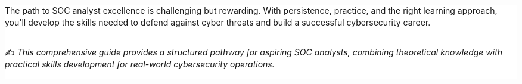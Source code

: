 The path to SOC analyst excellence is challenging but rewarding. With persistence, practice, and the right learning approach, you'll develop the skills needed to defend against cyber threats and build a successful cybersecurity career.

---

✍️ *This comprehensive guide provides a structured pathway for aspiring SOC analysts, combining theoretical knowledge with practical skills development for real-world cybersecurity operations.*

---